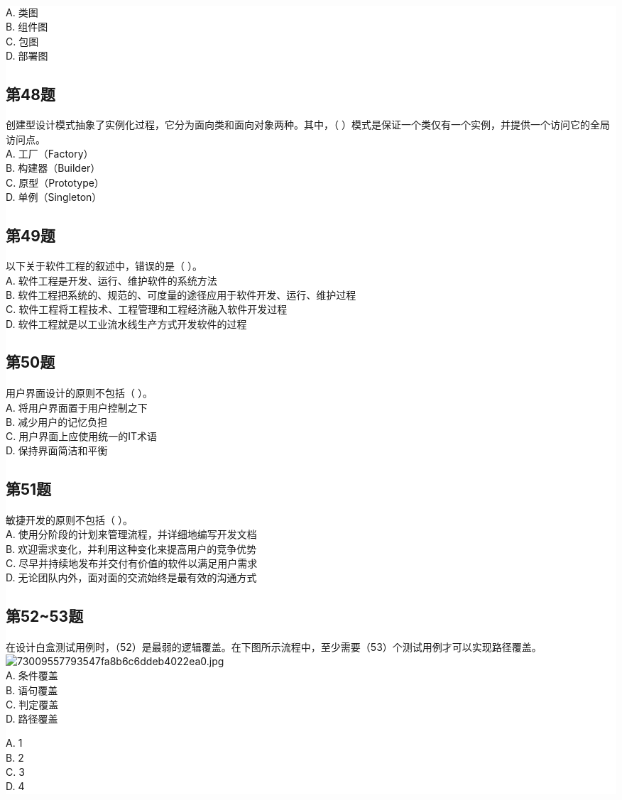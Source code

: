 A. 类图  
B. 组件图  
C. 包图  
D. 部署图  


## 第48题 ##

创建型设计模式抽象了实例化过程，它分为面向类和面向对象两种。其中，（ ）模式是保证一个类仅有一个实例，并提供一个访问它的全局访问点。  
A. 工厂（Factory）  
B. 构建器（Builder）  
C. 原型（Prototype）  
D. 单例（Singleton）  


## 第49题 ##

以下关于软件工程的叙述中，错误的是（ ）。  
A. 软件工程是开发、运行、维护软件的系统方法  
B. 软件工程把系统的、规范的、可度量的途径应用于软件开发、运行、维护过程  
C. 软件工程将工程技术、工程管理和工程经济融入软件开发过程  
D. 软件工程就是以工业流水线生产方式开发软件的过程  


## 第50题 ##

用户界面设计的原则不包括（ ）。  
A. 将用户界面置于用户控制之下  
B. 减少用户的记忆负担  
C. 用户界面上应使用统一的IT术语  
D. 保持界面简洁和平衡  


## 第51题 ##

敏捷开发的原则不包括（ ）。  
A. 使用分阶段的计划来管理流程，并详细地编写开发文档  
B. 欢迎需求变化，并利用这种变化来提高用户的竞争优势  
C. 尽早并持续地发布并交付有价值的软件以满足用户需求  
D. 无论团队内外，面对面的交流始终是最有效的沟通方式  


## 第52~53题 ##

在设计白盒测试用例时，（52）是最弱的逻辑覆盖。在下图所示流程中，至少需要（53）个测试用例才可以实现路径覆盖。  
![73009557793547fa8b6c6ddeb4022ea0.jpg][]  
A. 条件覆盖  
B. 语句覆盖  
C. 判定覆盖  
D. 路径覆盖  
  
A. 1  
B. 2  
C. 3  
D. 4  


[a31a4b7a3f6e4d11b19aa67b49f73b73.jpg]: https://www.xkxxkx.cn/file/exam/software/程序员/综合知识/第3题/a31a4b7a3f6e4d11b19aa67b49f73b73.jpg
[78305db188104177a6d3584ff919b6ea.jpg]: https://www.xkxxkx.cn/file/exam/software/程序员/综合知识/第21题/78305db188104177a6d3584ff919b6ea.jpg
[196052096ea043f9aa22f92c67336254.jpg]: https://www.xkxxkx.cn/file/exam/software/程序员/综合知识/第21题/196052096ea043f9aa22f92c67336254.jpg
[8ecd7f5b5d9644bd89866f342d972c40.jpg]: https://www.xkxxkx.cn/file/exam/software/程序员/综合知识/第21题/8ecd7f5b5d9644bd89866f342d972c40.jpg
[febf6ad23ba5449a968cfaa2efa4942c.jpg]: https://www.xkxxkx.cn/file/exam/software/程序员/综合知识/第26题/febf6ad23ba5449a968cfaa2efa4942c.jpg
[7f0704c39c4c432f9ca082825a2f5f58.jpg]: https://www.xkxxkx.cn/file/exam/software/程序员/综合知识/第33题/7f0704c39c4c432f9ca082825a2f5f58.jpg
[159593c5f3a74bbbae35c3bd27342b56.jpg]: https://www.xkxxkx.cn/file/exam/software/程序员/综合知识/第34题/159593c5f3a74bbbae35c3bd27342b56.jpg
[08772dde1648461a8888a0277995832a.jpg]: https://www.xkxxkx.cn/file/exam/software/程序员/综合知识/第38题/08772dde1648461a8888a0277995832a.jpg
[c22384d0d1cd43f28478b535e5bce056.jpg]: https://www.xkxxkx.cn/file/exam/software/程序员/综合知识/第40题/c22384d0d1cd43f28478b535e5bce056.jpg
[73009557793547fa8b6c6ddeb4022ea0.jpg]: https://www.xkxxkx.cn/file/exam/software/程序员/综合知识/第52题/73009557793547fa8b6c6ddeb4022ea0.jpg
[zhangli_mail.ceiaec.org]: mailto:“zhangli@mail.ceiaec.org
[4db6168c7cc445f191fddeb8ccc92f55.jpg]: https://www.xkxxkx.cn/file/exam/software/程序员/综合知识/第21题/4db6168c7cc445f191fddeb8ccc92f55.jpg
[77775a40de9f4e758843a81721c66afb.jpg]: https://www.xkxxkx.cn/file/exam/software/程序员/综合知识/第21题/77775a40de9f4e758843a81721c66afb.jpg
[3246b49ca4f84932bb390ac63ad32e5e.jpg]: https://www.xkxxkx.cn/file/exam/software/程序员/综合知识/第35题/3246b49ca4f84932bb390ac63ad32e5e.jpg
[83f161d28b3b45159cbd0d44abc050d2.jpg]: https://www.xkxxkx.cn/file/exam/software/程序员/综合知识/第38题/83f161d28b3b45159cbd0d44abc050d2.jpg
[24f4ca2bffc34bd5a685f254cc8e9d2f.jpg]: https://www.xkxxkx.cn/file/exam/software/程序员/综合知识/第40题/24f4ca2bffc34bd5a685f254cc8e9d2f.jpg
[0edac3ab53874f63baaa54c5c0c09d5d.jpg]: https://www.xkxxkx.cn/file/exam/software/程序员/综合知识/第40题/0edac3ab53874f63baaa54c5c0c09d5d.jpg